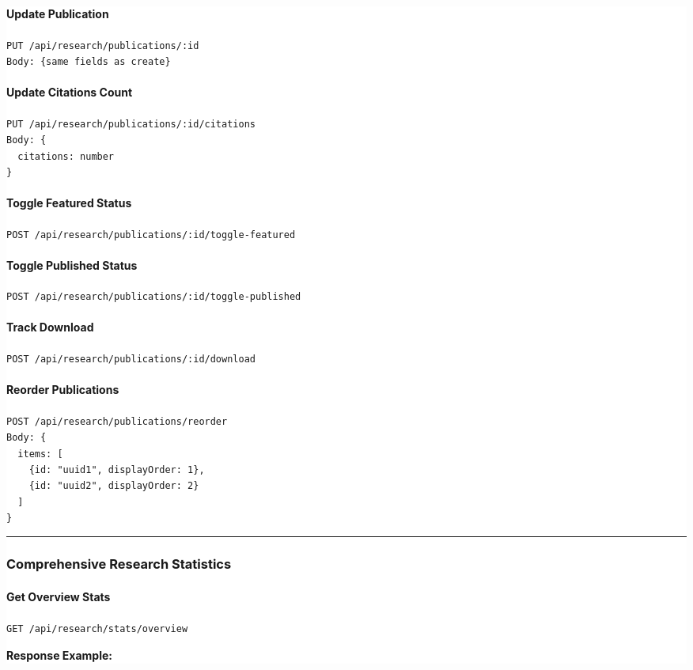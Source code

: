 #### Update Publication

```http
PUT /api/research/publications/:id
Body: {same fields as create}
```

#### Update Citations Count

```http
PUT /api/research/publications/:id/citations
Body: {
  citations: number
}
```

#### Toggle Featured Status

```http
POST /api/research/publications/:id/toggle-featured
```

#### Toggle Published Status

```http
POST /api/research/publications/:id/toggle-published
```

#### Track Download

```http
POST /api/research/publications/:id/download
```

#### Reorder Publications

```http
POST /api/research/publications/reorder
Body: {
  items: [
    {id: "uuid1", displayOrder: 1},
    {id: "uuid2", displayOrder: 2}
  ]
}
```

---

### Comprehensive Research Statistics

#### Get Overview Stats

```http
GET /api/research/stats/overview
```

**Response Example:**
